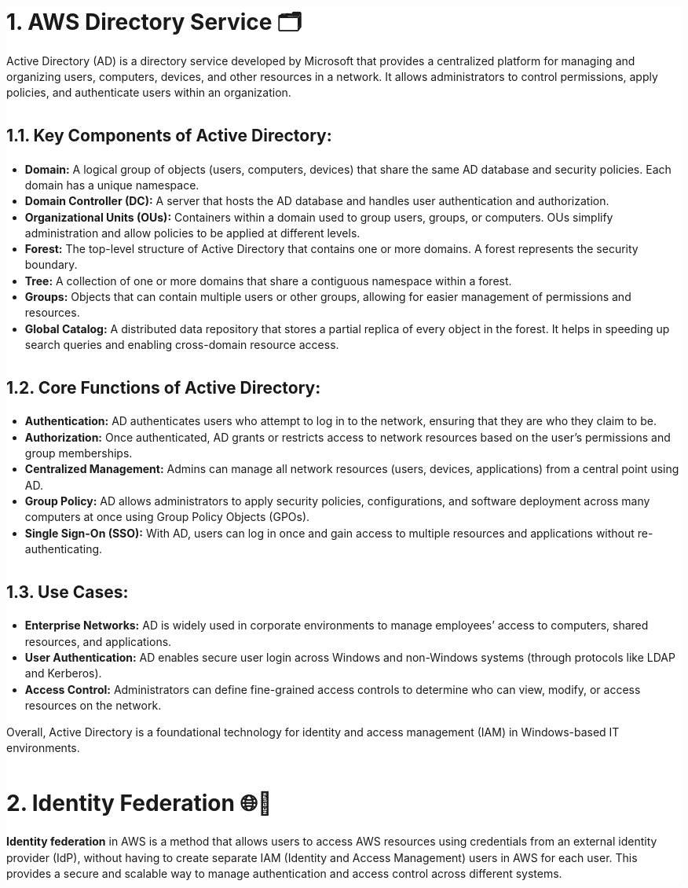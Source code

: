 # 1. AWS Directory Service 🗂️

Active Directory (AD) is a directory service developed by Microsoft that provides a centralized platform for managing and organizing users, computers, devices, and other resources in a network. It allows administrators to control permissions, apply policies, and authenticate users within an organization.

## 1.1. Key Components of Active Directory:
- **Domain:** A logical group of objects (users, computers, devices) that share the same AD database and security policies. Each domain has a unique namespace.
- **Domain Controller (DC):** A server that hosts the AD database and handles user authentication and authorization.
- **Organizational Units (OUs):** Containers within a domain used to group users, groups, or computers. OUs simplify administration and allow policies to be applied at different levels.
- **Forest:** The top-level structure of Active Directory that contains one or more domains. A forest represents the security boundary.
- **Tree:** A collection of one or more domains that share a contiguous namespace within a forest.
- **Groups:** Objects that can contain multiple users or other groups, allowing for easier management of permissions and resources.
- **Global Catalog:** A distributed data repository that stores a partial replica of every object in the forest. It helps in speeding up search queries and enabling cross-domain resource access.

## 1.2. Core Functions of Active Directory:
- **Authentication:** AD authenticates users who attempt to log in to the network, ensuring that they are who they claim to be.
- **Authorization:** Once authenticated, AD grants or restricts access to network resources based on the user’s permissions and group memberships.
- **Centralized Management:** Admins can manage all network resources (users, devices, applications) from a central point using AD.
- **Group Policy:** AD allows administrators to apply security policies, configurations, and software deployment across many computers at once using Group Policy Objects (GPOs).
- **Single Sign-On (SSO):** With AD, users can log in once and gain access to multiple resources and applications without re-authenticating.

## 1.3. Use Cases:
- **Enterprise Networks:** AD is widely used in corporate environments to manage employees’ access to computers, shared resources, and applications.
- **User Authentication:** AD enables secure user login across Windows and non-Windows systems (through protocols like LDAP and Kerberos).
- **Access Control:** Administrators can define fine-grained access controls to determine who can view, modify, or access resources on the network.

Overall, Active Directory is a foundational technology for identity and access management (IAM) in Windows-based IT environments.

# 2. Identity Federation 🌐🔐

**Identity federation** in AWS is a method that allows users to access AWS resources using credentials from an external identity provider (IdP), without having to create separate IAM (Identity and Access Management) users in AWS for each user. This provides a secure and scalable way to manage authentication and access control across different systems.
